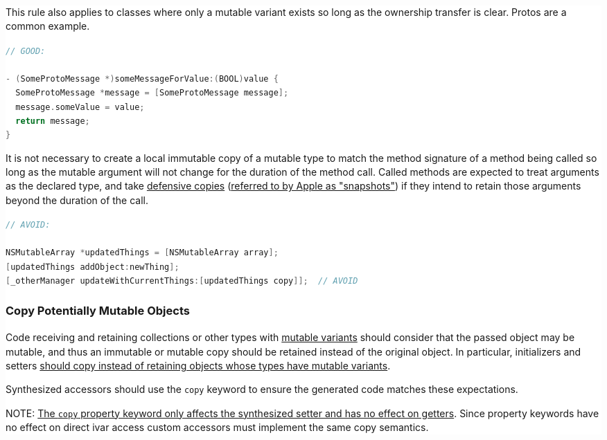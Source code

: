 This rule also applies to classes where only a mutable variant exists so long as
the ownership transfer is clear. Protos are a common example.

```objectivec
// GOOD:

- (SomeProtoMessage *)someMessageForValue:(BOOL)value {
  SomeProtoMessage *message = [SomeProtoMessage message];
  message.someValue = value;
  return message;
}
```

It is not necessary to create a local immutable copy of a mutable type to match
the method signature of a method being called so long as the mutable argument
will not change for the duration of the method call. Called methods are expected
to treat arguments as the declared type, and take
[defensive copies](#Defensive_Copies)
([referred to by Apple as "snapshots"](https://developer.apple.com/library/archive/documentation/General/Conceptual/CocoaEncyclopedia/ObjectMutability/ObjectMutability.html#//apple_ref/doc/uid/TP40010810-CH5-SW68))
if they intend to retain those arguments beyond the duration of the call.

```objectivec
// AVOID:

NSMutableArray *updatedThings = [NSMutableArray array];
[updatedThings addObject:newThing];
[_otherManager updateWithCurrentThings:[updatedThings copy]];  // AVOID
```

<a id="Defensive_Copies"></a>
<a id="Setters_copy_NSStrings"></a>

### Copy Potentially Mutable Objects

Code receiving and retaining collections or other types with
[mutable variants](https://developer.apple.com/library/archive/documentation/General/Conceptual/CocoaEncyclopedia/ObjectMutability/ObjectMutability.html)
should consider that the passed object may be mutable, and thus an immutable or
mutable copy should be retained instead of the original object. In particular,
initializers and setters
[should copy instead of retaining objects whose types have mutable variants](https://developer.apple.com/library/archive/documentation/General/Conceptual/CocoaEncyclopedia/ObjectMutability/ObjectMutability.html#//apple_ref/doc/uid/TP40010810-CH5-SW68).

Synthesized accessors should use the `copy` keyword to ensure the generated code
matches these expectations.

NOTE: [The `copy` property keyword only affects the synthesized setter and has
no effect on
getters](https://developer.apple.com/library/archive/documentation/Cocoa/Conceptual/ObjectiveC/Chapters/ocProperties.html#//apple_ref/doc/uid/TP30001163-CH17-SW27).
Since property keywords have no effect on direct ivar access custom accessors
must implement the same copy semantics.
